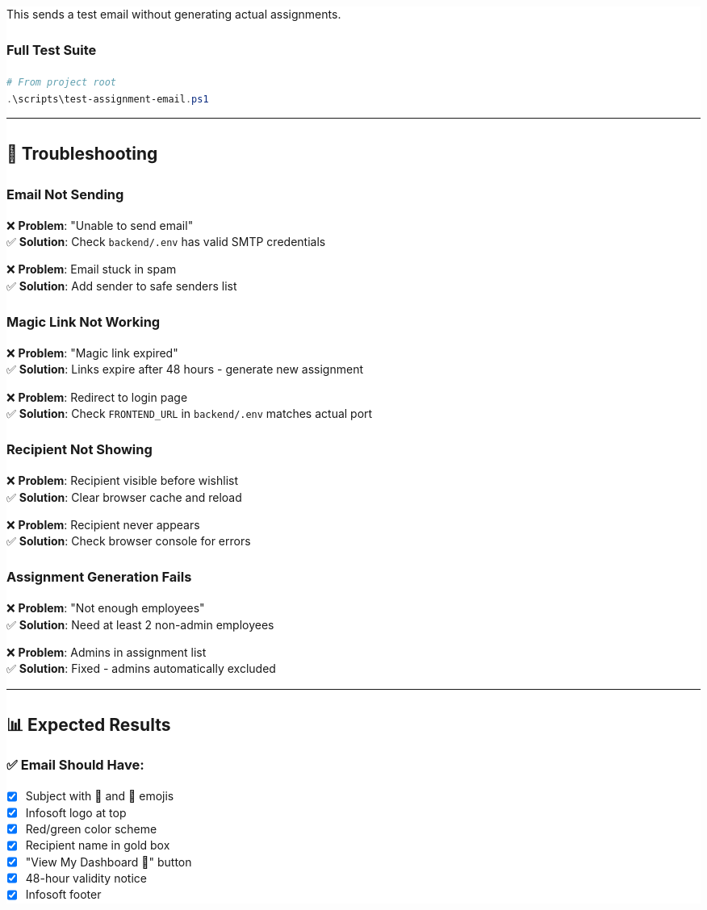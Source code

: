 This sends a test email without generating actual assignments.

### Full Test Suite
```powershell
# From project root
.\scripts\test-assignment-email.ps1
```

---

## 🐛 Troubleshooting

### Email Not Sending
❌ **Problem**: "Unable to send email"  
✅ **Solution**: Check `backend/.env` has valid SMTP credentials

❌ **Problem**: Email stuck in spam  
✅ **Solution**: Add sender to safe senders list

### Magic Link Not Working
❌ **Problem**: "Magic link expired"  
✅ **Solution**: Links expire after 48 hours - generate new assignment

❌ **Problem**: Redirect to login page  
✅ **Solution**: Check `FRONTEND_URL` in `backend/.env` matches actual port

### Recipient Not Showing
❌ **Problem**: Recipient visible before wishlist  
✅ **Solution**: Clear browser cache and reload

❌ **Problem**: Recipient never appears  
✅ **Solution**: Check browser console for errors

### Assignment Generation Fails
❌ **Problem**: "Not enough employees"  
✅ **Solution**: Need at least 2 non-admin employees

❌ **Problem**: Admins in assignment list  
✅ **Solution**: Fixed - admins automatically excluded

---

## 📊 Expected Results

### ✅ Email Should Have:
- [x] Subject with 🎄 and 🎅 emojis
- [x] Infosoft logo at top
- [x] Red/green color scheme
- [x] Recipient name in gold box
- [x] "View My Dashboard 🎄" button
- [x] 48-hour validity notice
- [x] Infosoft footer
